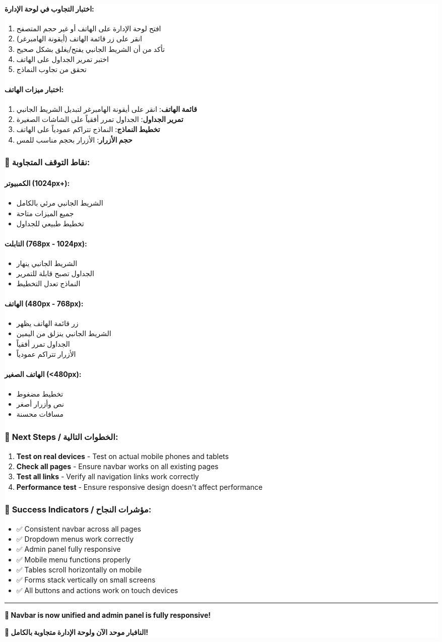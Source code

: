 #### **اختبار التجاوب في لوحة الإدارة:**
1. افتح لوحة الإدارة على الهاتف أو غير حجم المتصفح
2. انقر على زر قائمة الهاتف (أيقونة الهامبرغر)
3. تأكد من أن الشريط الجانبي يفتح/يغلق بشكل صحيح
4. اختبر تمرير الجداول على الهاتف
5. تحقق من تجاوب النماذج

#### **اختبار ميزات الهاتف:**
1. **قائمة الهاتف**: انقر على أيقونة الهامبرغر لتبديل الشريط الجانبي
2. **تمرير الجداول**: الجداول تمرر أفقياً على الشاشات الصغيرة
3. **تخطيط النماذج**: النماذج تتراكم عمودياً على الهاتف
4. **حجم الأزرار**: الأزرار بحجم مناسب للمس

### 📱 **نقاط التوقف المتجاوبة:**

#### **الكمبيوتر (1024px+):**
- الشريط الجانبي مرئي بالكامل
- جميع الميزات متاحة
- تخطيط طبيعي للجداول

#### **التابلت (768px - 1024px):**
- الشريط الجانبي ينهار
- الجداول تصبح قابلة للتمرير
- النماذج تعدل التخطيط

#### **الهاتف (480px - 768px):**
- زر قائمة الهاتف يظهر
- الشريط الجانبي ينزلق من اليمين
- الجداول تمرر أفقياً
- الأزرار تتراكم عمودياً

#### **الهاتف الصغير (<480px):**
- تخطيط مضغوط
- نص وأزرار أصغر
- مسافات محسنة

### 🚀 **Next Steps / الخطوات التالية:**

1. **Test on real devices** - Test on actual mobile phones and tablets
2. **Check all pages** - Ensure navbar works on all existing pages
3. **Test all links** - Verify all navigation links work correctly
4. **Performance test** - Ensure responsive design doesn't affect performance

### 🎯 **Success Indicators / مؤشرات النجاح:**

- ✅ Consistent navbar across all pages
- ✅ Dropdown menus work correctly
- ✅ Admin panel fully responsive
- ✅ Mobile menu functions properly
- ✅ Tables scroll horizontally on mobile
- ✅ Forms stack vertically on small screens
- ✅ All buttons and actions work on touch devices

---

**🎉 Navbar is now unified and admin panel is fully responsive!**

**🎉 النافبار موحد الآن ولوحة الإدارة متجاوبة بالكامل!**
